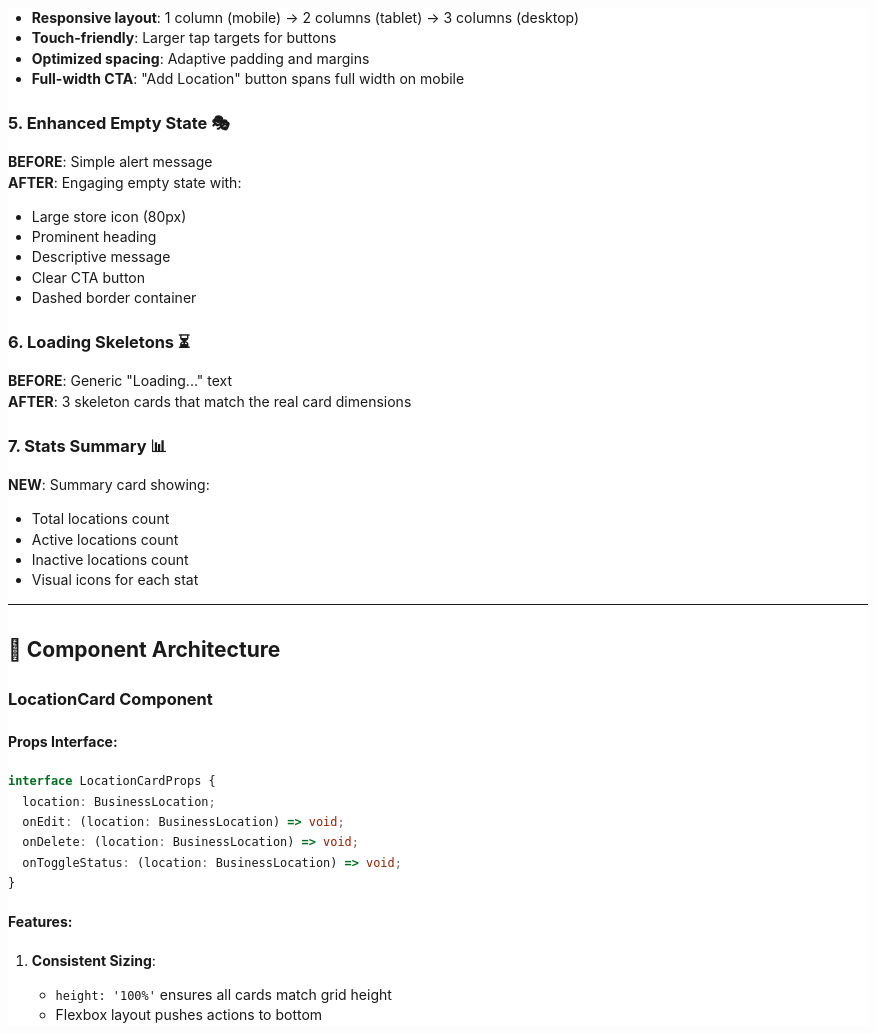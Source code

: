 - **Responsive layout**: 1 column (mobile) → 2 columns (tablet) → 3 columns (desktop)
- **Touch-friendly**: Larger tap targets for buttons
- **Optimized spacing**: Adaptive padding and margins
- **Full-width CTA**: "Add Location" button spans full width on mobile

### 5. **Enhanced Empty State** 🎭

**BEFORE**: Simple alert message  
**AFTER**: Engaging empty state with:

- Large store icon (80px)
- Prominent heading
- Descriptive message
- Clear CTA button
- Dashed border container

### 6. **Loading Skeletons** ⏳

**BEFORE**: Generic "Loading..." text  
**AFTER**: 3 skeleton cards that match the real card dimensions

### 7. **Stats Summary** 📊

**NEW**: Summary card showing:

- Total locations count
- Active locations count
- Inactive locations count
- Visual icons for each stat

---

## 🧩 Component Architecture

### **LocationCard Component**

#### **Props Interface**:

```typescript
interface LocationCardProps {
  location: BusinessLocation;
  onEdit: (location: BusinessLocation) => void;
  onDelete: (location: BusinessLocation) => void;
  onToggleStatus: (location: BusinessLocation) => void;
}
```

#### **Features**:

1. **Consistent Sizing**:

   - `height: '100%'` ensures all cards match grid height
   - Flexbox layout pushes actions to bottom
